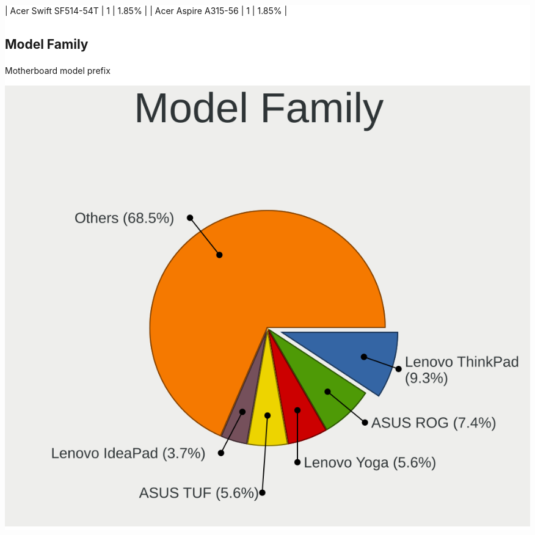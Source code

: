 | Acer Swift SF514-54T                   | 1         | 1.85%   |
| Acer Aspire A315-56                    | 1         | 1.85%   |

Model Family
------------

Motherboard model prefix

![Model Family](./images/pie_chart/node_model_family.svg)
